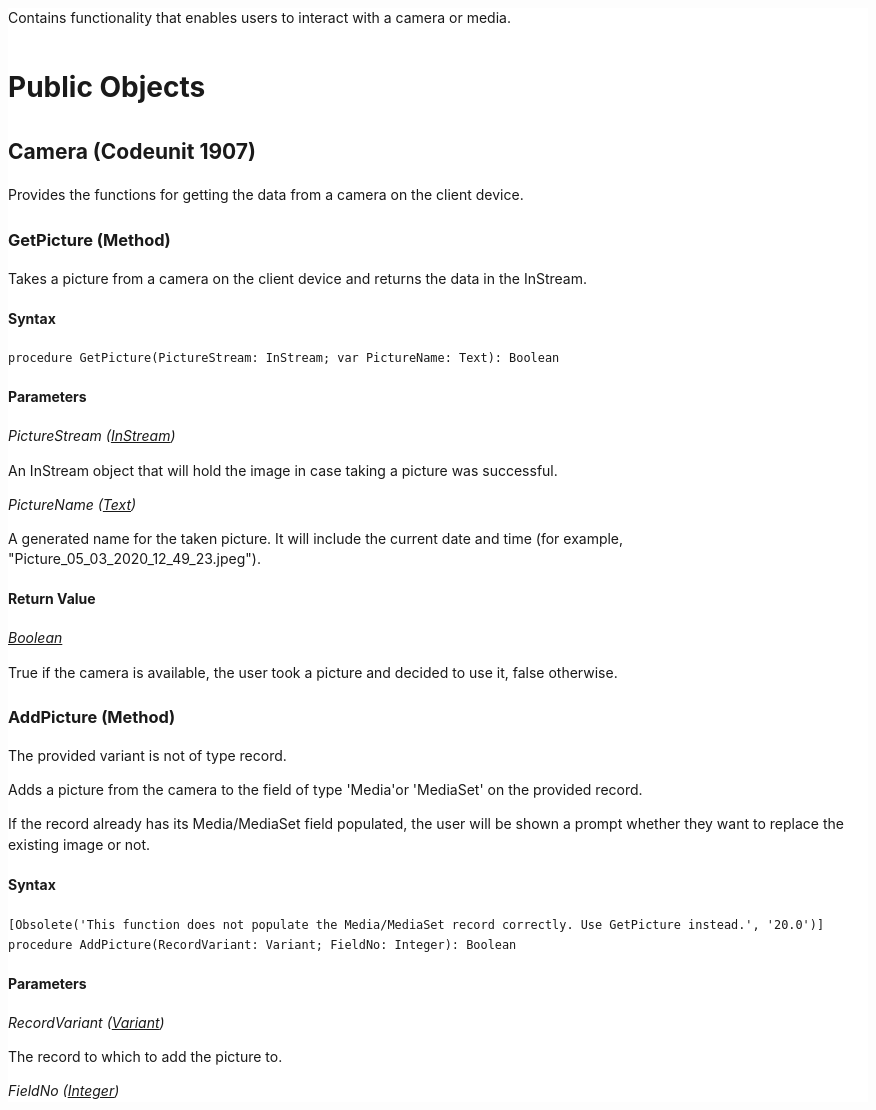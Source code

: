 Contains functionality that enables users to interact with a camera or media.
# Public Objects
## Camera (Codeunit 1907)

 Provides the functions for getting the data from a camera on the client device.
 

### GetPicture (Method) <a name="GetPicture"></a> 

 Takes a picture from a camera on the client device and returns the data in the InStream.
 

#### Syntax
```
procedure GetPicture(PictureStream: InStream; var PictureName: Text): Boolean
```
#### Parameters
*PictureStream ([InStream](https://go.microsoft.com/fwlink/?linkid=2210033))* 

An InStream object that will hold the image in case taking a picture was successful.

*PictureName ([Text](https://go.microsoft.com/fwlink/?linkid=2210031))* 

A generated name for the taken picture. It will include the current date and time (for example, "Picture_05_03_2020_12_49_23.jpeg").

#### Return Value
*[Boolean](https://go.microsoft.com/fwlink/?linkid=2209954)*

True if the camera is available, the user took a picture and decided to use it, false otherwise.
### AddPicture (Method) <a name="AddPicture"></a> 
The provided variant is not of type record.


 Adds a picture from the camera to the field of type 'Media'or 'MediaSet' on the provided record.
 


 If the record already has its Media/MediaSet field populated, the user will be shown a prompt whether they want to replace the existing image or not.
 

#### Syntax
```
[Obsolete('This function does not populate the Media/MediaSet record correctly. Use GetPicture instead.', '20.0')]
procedure AddPicture(RecordVariant: Variant; FieldNo: Integer): Boolean
```
#### Parameters
*RecordVariant ([Variant](https://go.microsoft.com/fwlink/?linkid=2210243))* 

The record to which to add the picture to.

*FieldNo ([Integer](https://go.microsoft.com/fwlink/?linkid=2209956))* 
